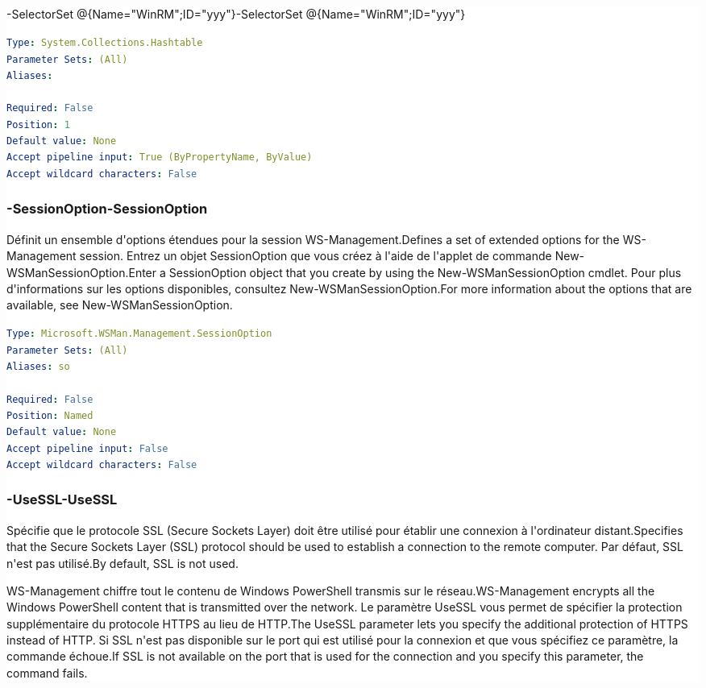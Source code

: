 <span data-ttu-id="924eb-221">-SelectorSet @{Name="WinRM";ID="yyy"}</span><span class="sxs-lookup"><span data-stu-id="924eb-221">-SelectorSet @{Name="WinRM";ID="yyy"}</span></span>

```yaml
Type: System.Collections.Hashtable
Parameter Sets: (All)
Aliases:

Required: False
Position: 1
Default value: None
Accept pipeline input: True (ByPropertyName, ByValue)
Accept wildcard characters: False
```

### <span data-ttu-id="924eb-222">-SessionOption</span><span class="sxs-lookup"><span data-stu-id="924eb-222">-SessionOption</span></span>

<span data-ttu-id="924eb-223">Définit un ensemble d'options étendues pour la session WS-Management.</span><span class="sxs-lookup"><span data-stu-id="924eb-223">Defines a set of extended options for the WS-Management session.</span></span>
<span data-ttu-id="924eb-224">Entrez un objet SessionOption que vous créez à l'aide de l'applet de commande New-WSManSessionOption.</span><span class="sxs-lookup"><span data-stu-id="924eb-224">Enter a SessionOption object that you create by using the New-WSManSessionOption cmdlet.</span></span>
<span data-ttu-id="924eb-225">Pour plus d'informations sur les options disponibles, consultez New-WSManSessionOption.</span><span class="sxs-lookup"><span data-stu-id="924eb-225">For more information about the options that are available, see New-WSManSessionOption.</span></span>

```yaml
Type: Microsoft.WSMan.Management.SessionOption
Parameter Sets: (All)
Aliases: so

Required: False
Position: Named
Default value: None
Accept pipeline input: False
Accept wildcard characters: False
```

### <span data-ttu-id="924eb-226">-UseSSL</span><span class="sxs-lookup"><span data-stu-id="924eb-226">-UseSSL</span></span>

<span data-ttu-id="924eb-227">Spécifie que le protocole SSL (Secure Sockets Layer) doit être utilisé pour établir une connexion à l'ordinateur distant.</span><span class="sxs-lookup"><span data-stu-id="924eb-227">Specifies that the Secure Sockets Layer (SSL) protocol should be used to establish a connection to the remote computer.</span></span>
<span data-ttu-id="924eb-228">Par défaut, SSL n'est pas utilisé.</span><span class="sxs-lookup"><span data-stu-id="924eb-228">By default, SSL is not used.</span></span>

<span data-ttu-id="924eb-229">WS-Management chiffre tout le contenu de Windows PowerShell transmis sur le réseau.</span><span class="sxs-lookup"><span data-stu-id="924eb-229">WS-Management encrypts all the Windows PowerShell content that is transmitted over the network.</span></span>
<span data-ttu-id="924eb-230">Le paramètre UseSSL vous permet de spécifier la protection supplémentaire du protocole HTTPS au lieu de HTTP.</span><span class="sxs-lookup"><span data-stu-id="924eb-230">The UseSSL parameter lets you specify the additional protection of HTTPS instead of HTTP.</span></span>
<span data-ttu-id="924eb-231">Si SSL n'est pas disponible sur le port qui est utilisé pour la connexion et que vous spécifiez ce paramètre, la commande échoue.</span><span class="sxs-lookup"><span data-stu-id="924eb-231">If SSL is not available on the port that is used for the connection and you specify this parameter, the command fails.</span></span>
